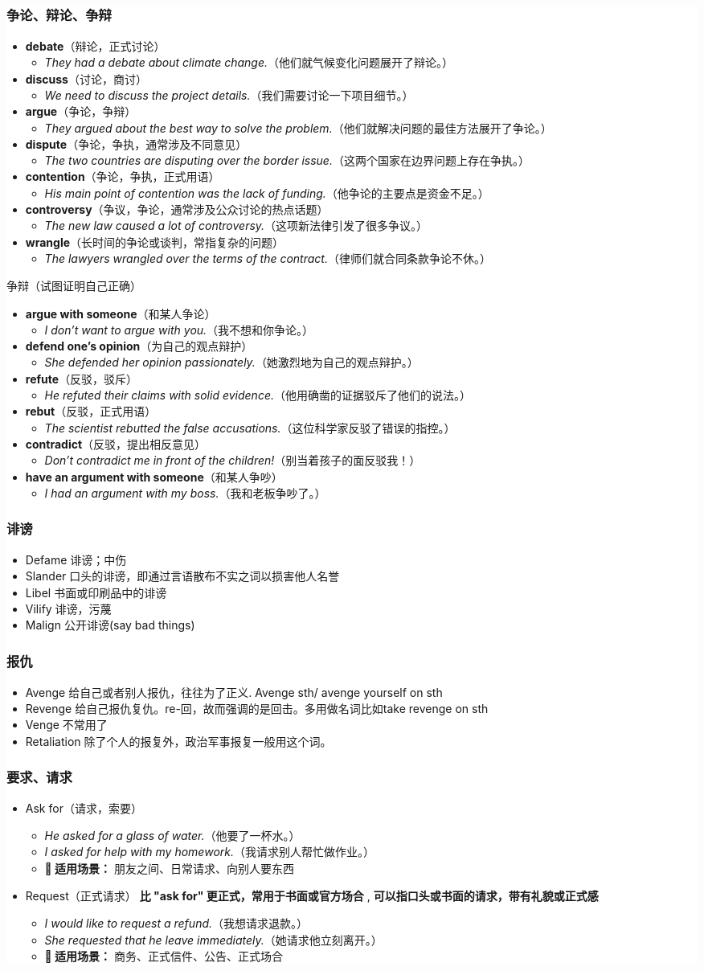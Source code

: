 ### 争论、辩论、争辩
- **debate**（辩论，正式讨论）  
  - *They had a debate about climate change.*（他们就气候变化问题展开了辩论。）  
- **discuss**（讨论，商讨）  
  - *We need to discuss the project details.*（我们需要讨论一下项目细节。）  
- **argue**（争论，争辩）  
  - *They argued about the best way to solve the problem.*（他们就解决问题的最佳方法展开了争论。）  
- **dispute**（争论，争执，通常涉及不同意见）  
  - *The two countries are disputing over the border issue.*（这两个国家在边界问题上存在争执。）  
- **contention**（争论，争执，正式用语）  
  - *His main point of contention was the lack of funding.*（他争论的主要点是资金不足。）  
- **controversy**（争议，争论，通常涉及公众讨论的热点话题）  
  - *The new law caused a lot of controversy.*（这项新法律引发了很多争议。）  
- **wrangle**（长时间的争论或谈判，常指复杂的问题）  
  - *The lawyers wrangled over the terms of the contract.*（律师们就合同条款争论不休。）  

争辩（试图证明自己正确）
- **argue with someone**（和某人争论）  
  - *I don’t want to argue with you.*（我不想和你争论。）  
- **defend one’s opinion**（为自己的观点辩护）  
  - *She defended her opinion passionately.*（她激烈地为自己的观点辩护。）  
- **refute**（反驳，驳斥）  
  - *He refuted their claims with solid evidence.*（他用确凿的证据驳斥了他们的说法。）  
- **rebut**（反驳，正式用语）  
  - *The scientist rebutted the false accusations.*（这位科学家反驳了错误的指控。）  
- **contradict**（反驳，提出相反意见）  
  - *Don’t contradict me in front of the children!*（别当着孩子的面反驳我！）  
- **have an argument with someone**（和某人争吵）  
  - *I had an argument with my boss.*（我和老板争吵了。）  

### 诽谤
- Defame 诽谤；中伤
- Slander 口头的诽谤，即通过言语散布不实之词以损害他人名誉
- Libel 书面或印刷品中的诽谤
- Vilify 诽谤，污蔑
- Malign 公开诽谤(say bad things)

### 报仇
- Avenge 给自己或者别人报仇，往往为了正义. Avenge sth/ avenge yourself on sth
- Revenge 给自己报仇复仇。re-回，故而强调的是回击。多用做名词比如take revenge on sth
- Venge 不常用了
- Retaliation 除了个人的报复外，政治军事报复一般用这个词。

### 要求、请求
- Ask for（请求，索要）
  - *He asked for a glass of water.*（他要了一杯水。）  
   - *I asked for help with my homework.*（我请求别人帮忙做作业。）  
   - **🚀 适用场景：** 朋友之间、日常请求、向别人要东西  

- Request（正式请求） **比 "ask for" 更正式，常用于书面或官方场合** , **可以指口头或书面的请求，带有礼貌或正式感**  
    - *I would like to request a refund.*（我想请求退款。）  
    - *She requested that he leave immediately.*（她请求他立刻离开。）  
    - **🚀 适用场景：** 商务、正式信件、公告、正式场合  
